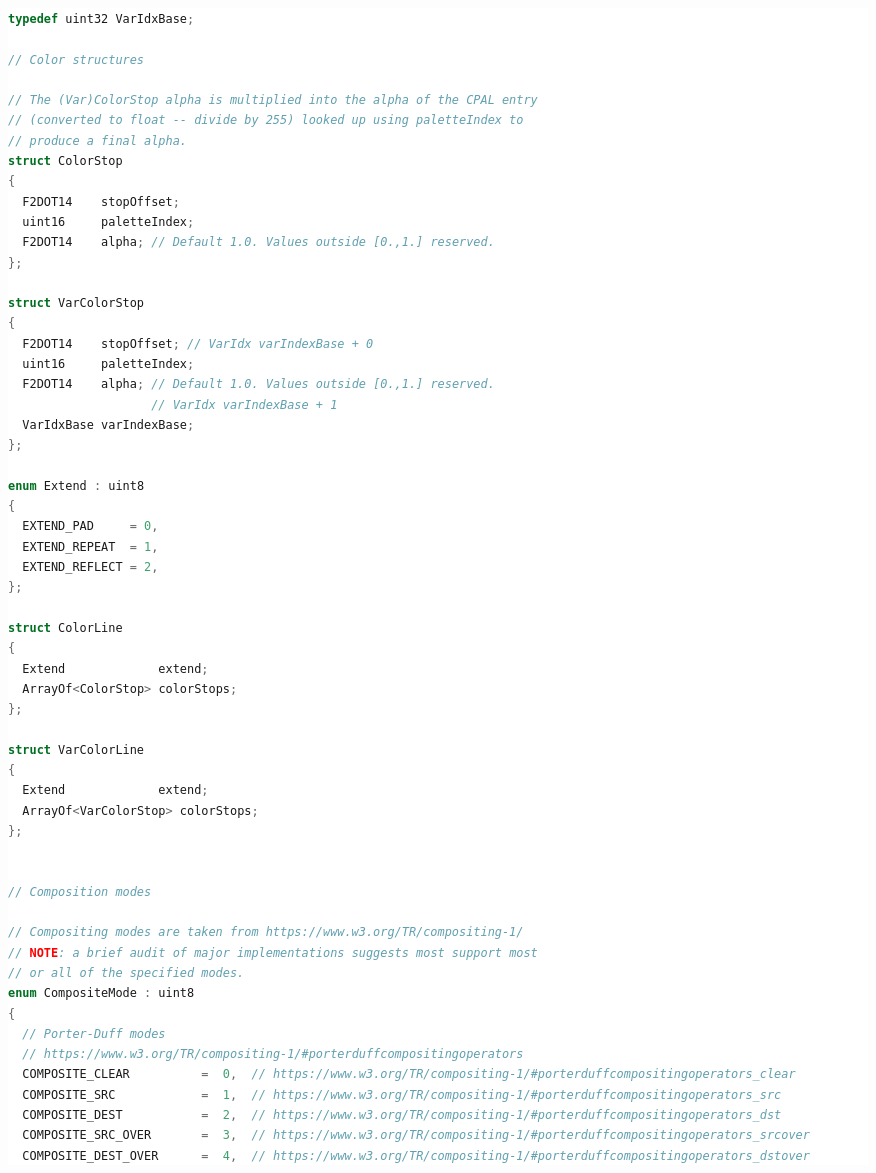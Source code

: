 ```C++
typedef uint32 VarIdxBase;

// Color structures

// The (Var)ColorStop alpha is multiplied into the alpha of the CPAL entry
// (converted to float -- divide by 255) looked up using paletteIndex to
// produce a final alpha.
struct ColorStop
{
  F2DOT14    stopOffset;
  uint16     paletteIndex;
  F2DOT14    alpha; // Default 1.0. Values outside [0.,1.] reserved.
};

struct VarColorStop
{
  F2DOT14    stopOffset; // VarIdx varIndexBase + 0
  uint16     paletteIndex;
  F2DOT14    alpha; // Default 1.0. Values outside [0.,1.] reserved.
                    // VarIdx varIndexBase + 1
  VarIdxBase varIndexBase;
};

enum Extend : uint8
{
  EXTEND_PAD     = 0,
  EXTEND_REPEAT  = 1,
  EXTEND_REFLECT = 2,
};

struct ColorLine
{
  Extend             extend;
  ArrayOf<ColorStop> colorStops;
};

struct VarColorLine
{
  Extend             extend;
  ArrayOf<VarColorStop> colorStops;
};


// Composition modes

// Compositing modes are taken from https://www.w3.org/TR/compositing-1/
// NOTE: a brief audit of major implementations suggests most support most
// or all of the specified modes.
enum CompositeMode : uint8
{
  // Porter-Duff modes
  // https://www.w3.org/TR/compositing-1/#porterduffcompositingoperators
  COMPOSITE_CLEAR          =  0,  // https://www.w3.org/TR/compositing-1/#porterduffcompositingoperators_clear
  COMPOSITE_SRC            =  1,  // https://www.w3.org/TR/compositing-1/#porterduffcompositingoperators_src
  COMPOSITE_DEST           =  2,  // https://www.w3.org/TR/compositing-1/#porterduffcompositingoperators_dst
  COMPOSITE_SRC_OVER       =  3,  // https://www.w3.org/TR/compositing-1/#porterduffcompositingoperators_srcover
  COMPOSITE_DEST_OVER      =  4,  // https://www.w3.org/TR/compositing-1/#porterduffcompositingoperators_dstover
```